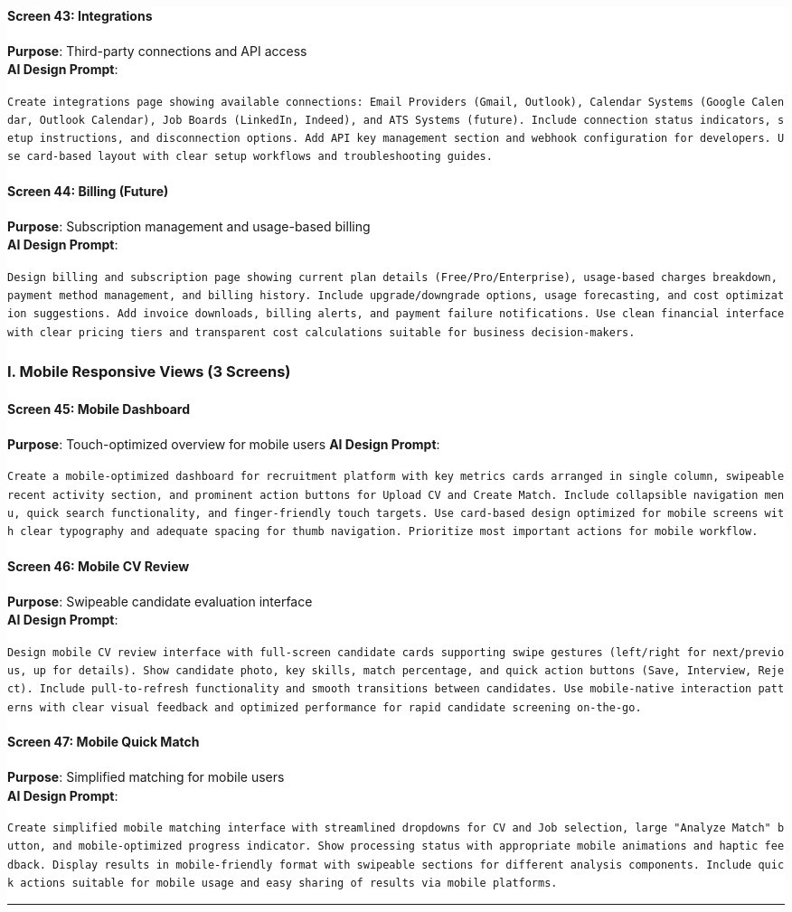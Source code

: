 #### Screen 43: Integrations
**Purpose**: Third-party connections and API access  
**AI Design Prompt**:
```
Create integrations page showing available connections: Email Providers (Gmail, Outlook), Calendar Systems (Google Calendar, Outlook Calendar), Job Boards (LinkedIn, Indeed), and ATS Systems (future). Include connection status indicators, setup instructions, and disconnection options. Add API key management section and webhook configuration for developers. Use card-based layout with clear setup workflows and troubleshooting guides.
```

#### Screen 44: Billing (Future)
**Purpose**: Subscription management and usage-based billing  
**AI Design Prompt**:
```
Design billing and subscription page showing current plan details (Free/Pro/Enterprise), usage-based charges breakdown, payment method management, and billing history. Include upgrade/downgrade options, usage forecasting, and cost optimization suggestions. Add invoice downloads, billing alerts, and payment failure notifications. Use clean financial interface with clear pricing tiers and transparent cost calculations suitable for business decision-makers.
```

### I. Mobile Responsive Views (3 Screens)

#### Screen 45: Mobile Dashboard  
**Purpose**: Touch-optimized overview for mobile users
**AI Design Prompt**:
```
Create a mobile-optimized dashboard for recruitment platform with key metrics cards arranged in single column, swipeable recent activity section, and prominent action buttons for Upload CV and Create Match. Include collapsible navigation menu, quick search functionality, and finger-friendly touch targets. Use card-based design optimized for mobile screens with clear typography and adequate spacing for thumb navigation. Prioritize most important actions for mobile workflow.
```

#### Screen 46: Mobile CV Review
**Purpose**: Swipeable candidate evaluation interface  
**AI Design Prompt**:
```
Design mobile CV review interface with full-screen candidate cards supporting swipe gestures (left/right for next/previous, up for details). Show candidate photo, key skills, match percentage, and quick action buttons (Save, Interview, Reject). Include pull-to-refresh functionality and smooth transitions between candidates. Use mobile-native interaction patterns with clear visual feedback and optimized performance for rapid candidate screening on-the-go.
```

#### Screen 47: Mobile Quick Match
**Purpose**: Simplified matching for mobile users  
**AI Design Prompt**:
```
Create simplified mobile matching interface with streamlined dropdowns for CV and Job selection, large "Analyze Match" button, and mobile-optimized progress indicator. Show processing status with appropriate mobile animations and haptic feedback. Display results in mobile-friendly format with swipeable sections for different analysis components. Include quick actions suitable for mobile usage and easy sharing of results via mobile platforms.
```

---